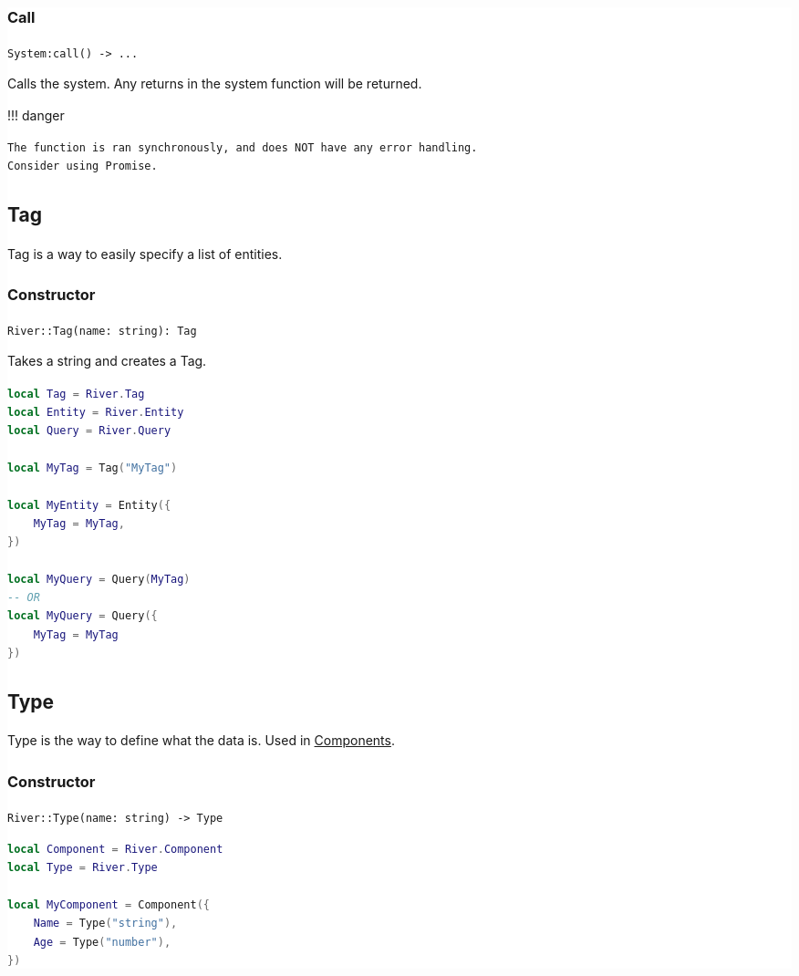 ### Call

`System:call() -> ...`

Calls the system. Any returns in the system function will be returned.

!!! danger

    The function is ran synchronously, and does NOT have any error handling.
    Consider using Promise.

## Tag

Tag is a way to easily specify a list of entities.

### Constructor

`River::Tag(name: string): Tag`

Takes a string and creates a Tag.

```lua
local Tag = River.Tag
local Entity = River.Entity
local Query = River.Query

local MyTag = Tag("MyTag")

local MyEntity = Entity({
    MyTag = MyTag,
})

local MyQuery = Query(MyTag)
-- OR
local MyQuery = Query({
    MyTag = MyTag
})
```

## Type

Type is the way to define what the data is. Used in [Components](./#component).

### Constructor

`River::Type(name: string) -> Type`

```lua
local Component = River.Component
local Type = River.Type

local MyComponent = Component({
    Name = Type("string"),
    Age = Type("number"),
})
```
